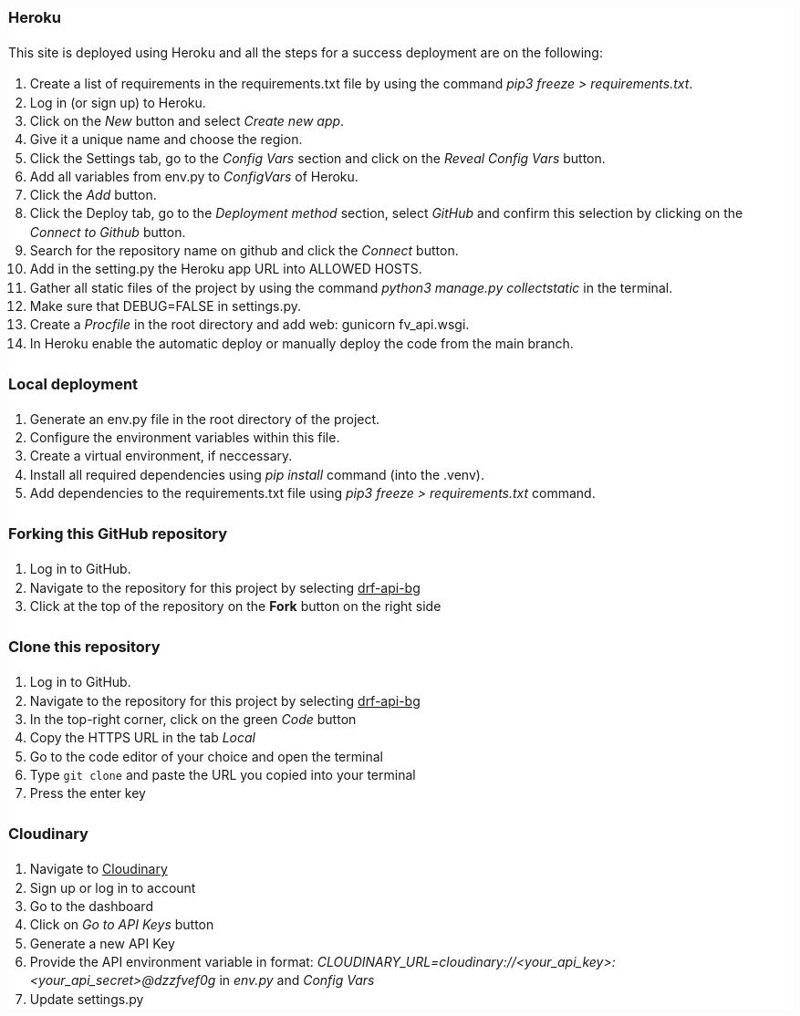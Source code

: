 ### Heroku

This site is deployed using Heroku and all the steps for a success deployment are on the following:

1. Create a list of requirements in the requirements.txt file by using the command _pip3 freeze > requirements.txt_.
2. Log in (or sign up) to Heroku.
3. Click on the _New_ button and select _Create new app_.
4. Give it a unique name and choose the region.
5. Click the Settings tab, go to the _Config Vars_ section and click on the _Reveal Config Vars_ button.
6. Add all variables from env.py to _ConfigVars_ of Heroku.
7. Click the _Add_ button.
8. Click the Deploy tab, go to the _Deployment method_ section, select _GitHub_ and confirm this selection by clicking on the _Connect to Github_ button.
9. Search for the repository name on github and click the _Connect_ button.
10. Add in the setting.py the Heroku app URL into ALLOWED HOSTS.
11. Gather all static files of the project by using the command _python3 manage.py collectstatic_ in the terminal.
12. Make sure that DEBUG=FALSE in settings.py.
13. Create a _Procfile_ in the root directory and add web: gunicorn fv_api.wsgi.
13. In Heroku enable the automatic deploy or manually deploy the code from the main branch.

### Local deployment

1. Generate an env.py file in the root directory of the project.
2. Configure the environment variables within this file.
3. Create a virtual environment, if neccessary.
4. Install all required dependencies using _pip install_ command (into the .venv).
5. Add dependencies to the requirements.txt file using _pip3 freeze > requirements.txt_ command.

### Forking this GitHub repository
1.  Log in to GitHub.
2.  Navigate to the repository for this project by selecting [drf-api-bg](https://github.com/JonathanDussot/drf-api-bg)
3. Click at the top of the repository on the **Fork** button on the right side

### Clone this repository
1. Log in to GitHub.
2. Navigate to the repository for this project by selecting [drf-api-bg](https://github.com/JonathanDussot/drf-api-bg)
3. In the top-right corner, click on the green *Code* button
4. Copy the HTTPS URL in the tab *Local*
5. Go to the code editor of your choice and open the terminal
5. Type `git clone` and paste the URL you copied into your terminal
6. Press the enter key

### Cloudinary
1. Navigate to [Cloudinary](https://cloudinary.com/)
2. Sign up or log in to account
3. Go to the dashboard
4. Click on _Go to API Keys_ button
5. Generate a new API Key
6. Provide the API environment variable in format: *CLOUDINARY_URL=cloudinary://<your_api_key>:<your_api_secret>@dzzfvef0g* in _env.py_ and _Config Vars_
7. Update settings.py
